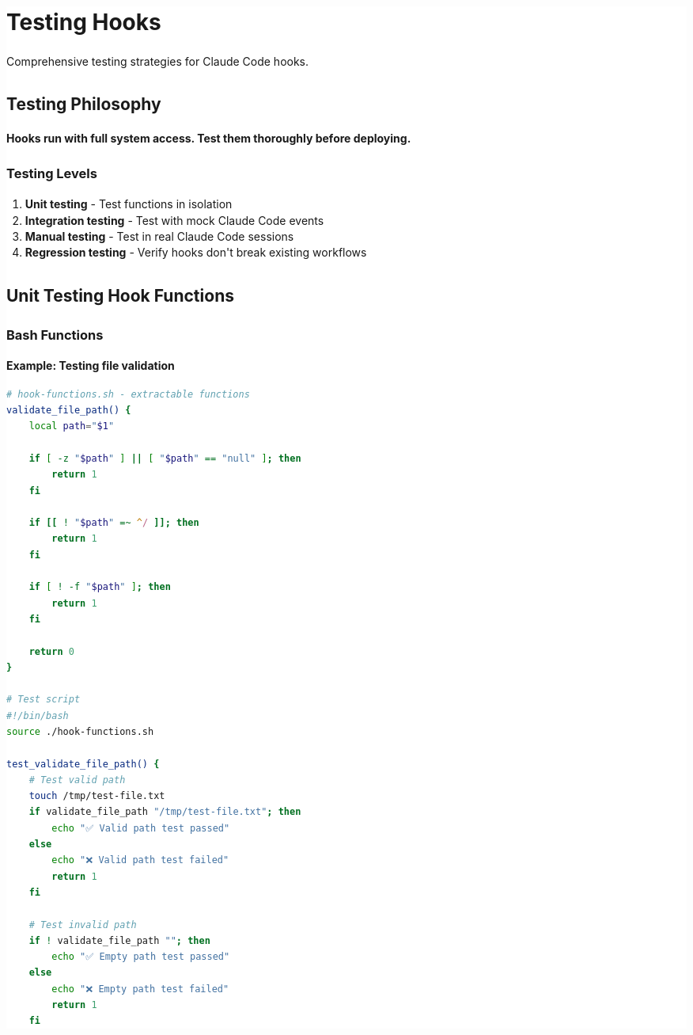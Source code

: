 # Testing Hooks

Comprehensive testing strategies for Claude Code hooks.

## Testing Philosophy

**Hooks run with full system access. Test them thoroughly before deploying.**

### Testing Levels

1. **Unit testing** - Test functions in isolation
2. **Integration testing** - Test with mock Claude Code events
3. **Manual testing** - Test in real Claude Code sessions
4. **Regression testing** - Verify hooks don't break existing workflows

## Unit Testing Hook Functions

### Bash Functions

**Example: Testing file validation**

```bash
# hook-functions.sh - extractable functions
validate_file_path() {
    local path="$1"

    if [ -z "$path" ] || [ "$path" == "null" ]; then
        return 1
    fi

    if [[ ! "$path" =~ ^/ ]]; then
        return 1
    fi

    if [ ! -f "$path" ]; then
        return 1
    fi

    return 0
}

# Test script
#!/bin/bash
source ./hook-functions.sh

test_validate_file_path() {
    # Test valid path
    touch /tmp/test-file.txt
    if validate_file_path "/tmp/test-file.txt"; then
        echo "✅ Valid path test passed"
    else
        echo "❌ Valid path test failed"
        return 1
    fi

    # Test invalid path
    if ! validate_file_path ""; then
        echo "✅ Empty path test passed"
    else
        echo "❌ Empty path test failed"
        return 1
    fi

```